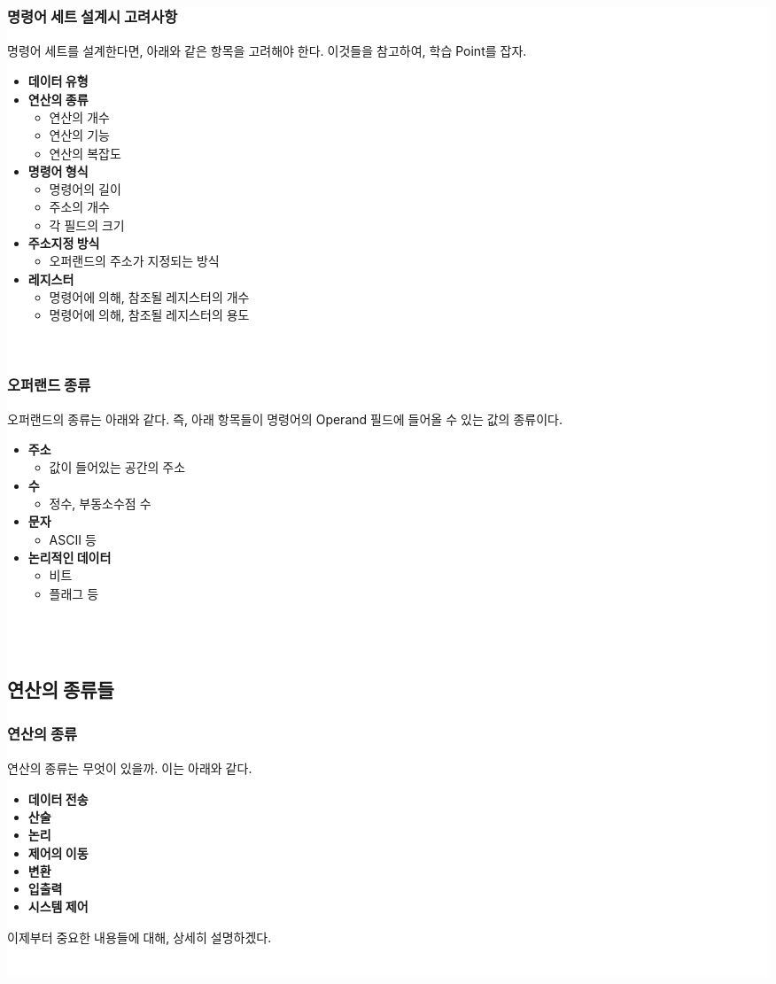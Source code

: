 ### 명령어 세트 설계시 고려사항

명령어 세트를 설계한다면, 아래와 같은 항목을 고려해야 한다. 이것들을 참고하여, 학습 Point를 잡자.

- **데이터 유형**
- **연산의 종류**
    - 연산의 개수
    - 연산의 기능
    - 연산의 복잡도
- **명령어 형식**
    - 명령어의 길이
    - 주소의 개수
    - 각 필드의 크기
- **주소지정 방식**
    - 오퍼랜드의 주소가 지정되는 방식
- **레지스터**
    - 명령어에 의해, 참조될 레지스터의 개수
    - 명령어에 의해, 참조될 레지스터의 용도

<br/>

### 오퍼랜드 종류

오퍼랜드의 종류는 아래와 같다. 즉, 아래 항목들이 명령어의 Operand 필드에 들어올 수 있는 값의 종류이다.

- **주소**
    - 값이 들어있는 공간의 주소
- **수**
    - 정수, 부동소수점 수
- **문자**
    - ASCII 등
- **논리적인 데이터**
    - 비트
    - 플래그 등

<br/><br/>

## 연산의 종류들

### 연산의 종류

연산의 종류는 무엇이 있을까. 이는 아래와 같다.

- **데이터 전송**
- **산술**
- **논리**
- **제어의 이동**
- **변환**
- **입출력**
- **시스템 제어**

이제부터 중요한 내용들에 대해, 상세히 설명하겠다.

<br/>
